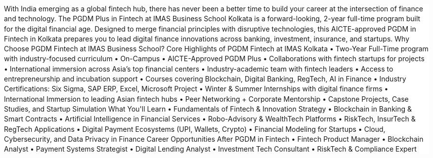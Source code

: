 With India emerging as a global fintech hub, there has never been a better time to build your career at the intersection of finance and technology. The PGDM Plus in Fintech at IMAS Business School Kolkata is a forward-looking, 2-year full-time program built for the digital financial age. Designed to merge financial principles with disruptive technologies, this AICTE-approved PGDM in Fintech in Kolkata prepares you to lead digital finance innovations across banking, investment, insurance, and startups.
Why Choose PGDM Fintech at IMAS Business School?
Core Highlights of PGDM Fintech at IMAS Kolkata
•
Two-Year Full-Time program with industry-focused curriculum
•
On-Campus
•
AICTE-Approved PGDM Plus
•
Collaborations with fintech startups for projects
•
International immersion across Asia’s top financial centers
•
Industry-academic team with fintech leaders
•
Access to entrepreneurship and incubation support
•
Courses covering Blockchain, Digital Banking, RegTech, AI in Finance
•
Industry Certifications: Six Sigma, SAP ERP, Excel, Microsoft Project
•
Winter & Summer Internships with digital finance firms
•
International Immersion to leading Asian fintech hubs
•
Peer Networking + Corporate Mentorship
•
Capstone Projects, Case Studies, and Startup Simulation
What You'll Learn
•
Fundamentals of Fintech & Innovation Strategy
•
Blockchain in Banking & Smart Contracts
•
Artificial Intelligence in Financial Services
•
Robo-Advisory & WealthTech Platforms
•
RiskTech, InsurTech & RegTech Applications
•
Digital Payment Ecosystems (UPI, Wallets, Crypto)
•
Financial Modeling for Startups
•
Cloud, Cybersecurity, and Data Privacy in Finance
Career Opportunities After PGDM in Fintech
•
Fintech Product Manager
•
Blockchain Analyst
•
Payment Systems Strategist
•
Digital Lending Analyst
•
Investment Tech Consultant
•
RiskTech & Compliance Expert